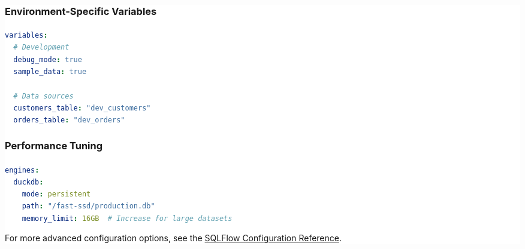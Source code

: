 ### Environment-Specific Variables
```yaml
variables:
  # Development
  debug_mode: true
  sample_data: true
  
  # Data sources
  customers_table: "dev_customers"
  orders_table: "dev_orders"
```

### Performance Tuning
```yaml
engines:
  duckdb:
    mode: persistent
    path: "/fast-ssd/production.db"
    memory_limit: 16GB  # Increase for large datasets
```

For more advanced configuration options, see the [SQLFlow Configuration Reference](../reference/configuration.md). 